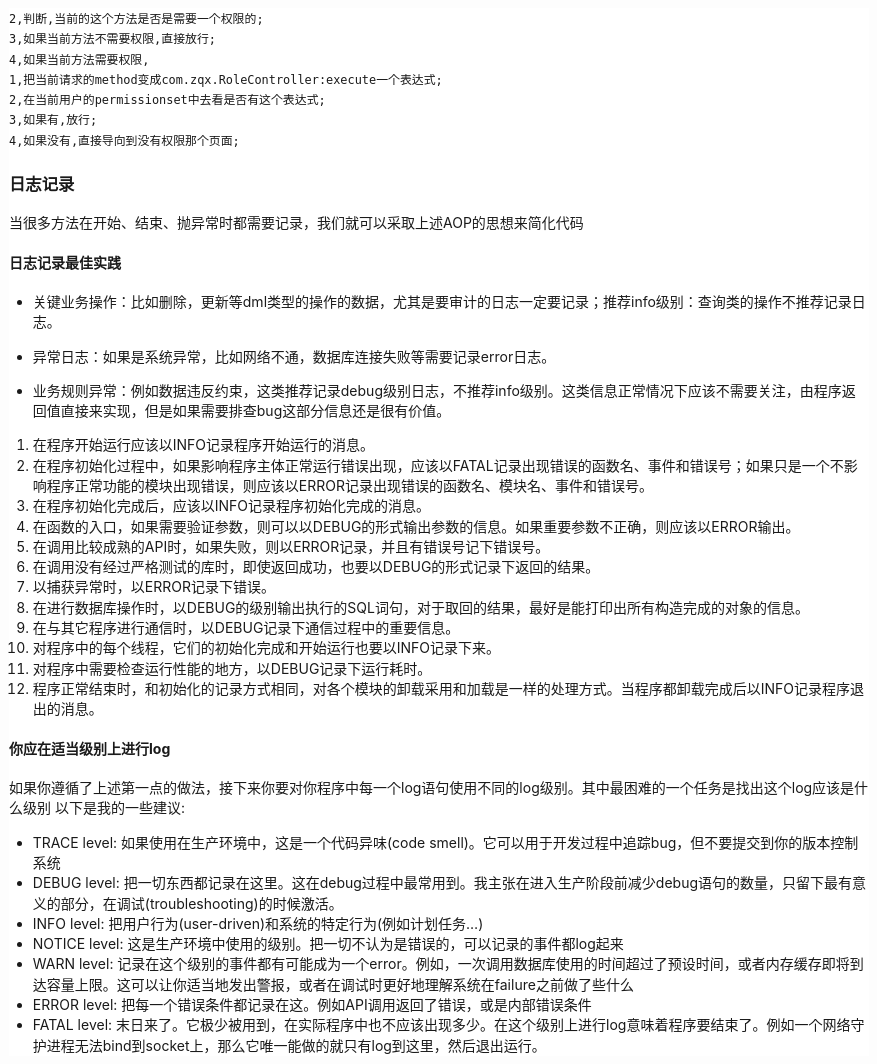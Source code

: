 ```doc
2,判断,当前的这个方法是否是需要一个权限的;
3,如果当前方法不需要权限,直接放行;
4,如果当前方法需要权限,
1,把当前请求的method变成com.zqx.RoleController:execute一个表达式;
2,在当前用户的permissionset中去看是否有这个表达式;
3,如果有,放行;
4,如果没有,直接导向到没有权限那个页面;
```



### 日志记录

当很多方法在开始、结束、抛异常时都需要记录，我们就可以采取上述AOP的思想来简化代码

#### 日志记录最佳实践

- 关键业务操作：比如删除，更新等dml类型的操作的数据，尤其是要审计的日志一定要记录；推荐info级别：查询类的操作不推荐记录日志。

- 异常日志：如果是系统异常，比如网络不通，数据库连接失败等需要记录error日志。

- 业务规则异常：例如数据违反约束，这类推荐记录debug级别日志，不推荐info级别。这类信息正常情况下应该不需要关注，由程序返回值直接来实现，但是如果需要排查bug这部分信息还是很有价值。



1.  在程序开始运行应该以INFO记录程序开始运行的消息。
2.  在程序初始化过程中，如果影响程序主体正常运行错误出现，应该以FATAL记录出现错误的函数名、事件和错误号；如果只是一个不影响程序正常功能的模块出现错误，则应该以ERROR记录出现错误的函数名、模块名、事件和错误号。 
3. 在程序初始化完成后，应该以INFO记录程序初始化完成的消息。 
4. 在函数的入口，如果需要验证参数，则可以以DEBUG的形式输出参数的信息。如果重要参数不正确，则应该以ERROR输出。 
5. 在调用比较成熟的API时，如果失败，则以ERROR记录，并且有错误号记下错误号。
6. 在调用没有经过严格测试的库时，即使返回成功，也要以DEBUG的形式记录下返回的结果。 
7. 以捕获异常时，以ERROR记录下错误。 
8. 在进行数据库操作时，以DEBUG的级别输出执行的SQL词句，对于取回的结果，最好是能打印出所有构造完成的对象的信息。
9. 在与其它程序进行通信时，以DEBUG记录下通信过程中的重要信息。
10. 对程序中的每个线程，它们的初始化完成和开始运行也要以INFO记录下来。
11. 对程序中需要检查运行性能的地方，以DEBUG记录下运行耗时。 
12. 程序正常结束时，和初始化的记录方式相同，对各个模块的卸载采用和加载是一样的处理方式。当程序都卸载完成后以INFO记录程序退出的消息。



#### 你应在适当级别上进行log
如果你遵循了上述第一点的做法，接下来你要对你程序中每一个log语句使用不同的log级别。其中最困难的一个任务是找出这个log应该是什么级别
以下是我的一些建议:

- TRACE level: 如果使用在生产环境中，这是一个代码异味(code smell)。它可以用于开发过程中追踪bug，但不要提交到你的版本控制系统
- DEBUG level: 把一切东西都记录在这里。这在debug过程中最常用到。我主张在进入生产阶段前减少debug语句的数量，只留下最有意义的部分，在调试(troubleshooting)的时候激活。
- INFO level: 把用户行为(user-driven)和系统的特定行为(例如计划任务…)
- NOTICE level: 这是生产环境中使用的级别。把一切不认为是错误的，可以记录的事件都log起来
- WARN level: 记录在这个级别的事件都有可能成为一个error。例如，一次调用数据库使用的时间超过了预设时间，或者内存缓存即将到达容量上限。这可以让你适当地发出警报，或者在调试时更好地理解系统在failure之前做了些什么
- ERROR level: 把每一个错误条件都记录在这。例如API调用返回了错误，或是内部错误条件
- FATAL level: 末日来了。它极少被用到，在实际程序中也不应该出现多少。在这个级别上进行log意味着程序要结束了。例如一个网络守护进程无法bind到socket上，那么它唯一能做的就只有log到这里，然后退出运行。
